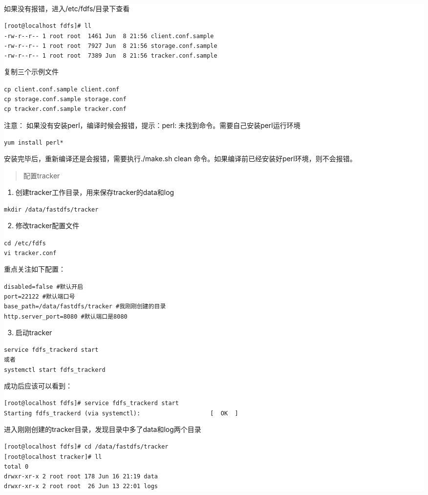 如果没有报错，进入/etc/fdfs/目录下查看
```
[root@localhost fdfs]# ll
-rw-r--r-- 1 root root  1461 Jun  8 21:56 client.conf.sample
-rw-r--r-- 1 root root  7927 Jun  8 21:56 storage.conf.sample
-rw-r--r-- 1 root root  7389 Jun  8 21:56 tracker.conf.sample
```

复制三个示例文件
```
cp client.conf.sample client.conf
cp storage.conf.sample storage.conf
cp tracker.conf.sample tracker.conf
```

注意：
如果没有安装perl，编译时候会报错，提示：perl: 未找到命令。需要自己安装perl运行环境
```
yum install perl* 
```

安装完毕后，重新编译还是会报错，需要执行./make.sh clean 命令。如果编译前已经安装好perl环境，则不会报错。

> 配置tracker  

1. 创建tracker工作目录，用来保存tracker的data和log
```
mkdir /data/fastdfs/tracker
```

2. 修改tracker配置文件
```
cd /etc/fdfs
vi tracker.conf
```

重点关注如下配置：
```
disabled=false #默认开启 
port=22122 #默认端口号 
base_path=/data/fastdfs/tracker #我刚刚创建的目录 
http.server_port=8080 #默认端口是8080
```

3. 启动tracker
```
service fdfs_trackerd start
或者
systemctl start fdfs_trackerd
```

成功后应该可以看到：
```
[root@localhost fdfs]# service fdfs_trackerd start
Starting fdfs_trackerd (via systemctl):                    [  OK  ]
```

进入刚刚创建的tracker目录，发现目录中多了data和log两个目录
```
[root@localhost fdfs]# cd /data/fastdfs/tracker
[root@localhost tracker]# ll
total 0
drwxr-xr-x 2 root root 178 Jun 16 21:19 data
drwxr-xr-x 2 root root  26 Jun 13 22:01 logs
```
